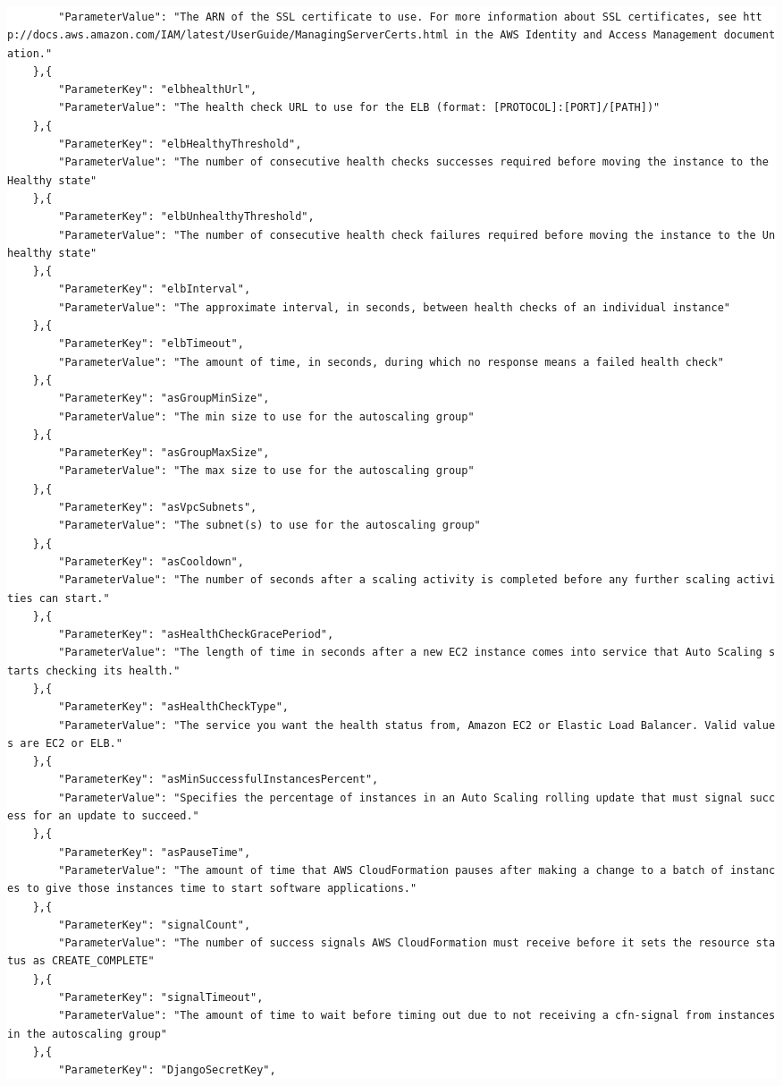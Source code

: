 ```
		"ParameterValue": "The ARN of the SSL certificate to use. For more information about SSL certificates, see http://docs.aws.amazon.com/IAM/latest/UserGuide/ManagingServerCerts.html in the AWS Identity and Access Management documentation."
	},{
		"ParameterKey": "elbhealthUrl",
		"ParameterValue": "The health check URL to use for the ELB (format: [PROTOCOL]:[PORT]/[PATH])"
	},{
		"ParameterKey": "elbHealthyThreshold",
		"ParameterValue": "The number of consecutive health checks successes required before moving the instance to the Healthy state"
	},{
		"ParameterKey": "elbUnhealthyThreshold",
		"ParameterValue": "The number of consecutive health check failures required before moving the instance to the Unhealthy state"
	},{
		"ParameterKey": "elbInterval",
		"ParameterValue": "The approximate interval, in seconds, between health checks of an individual instance"
	},{
		"ParameterKey": "elbTimeout",
		"ParameterValue": "The amount of time, in seconds, during which no response means a failed health check"
	},{
		"ParameterKey": "asGroupMinSize",
		"ParameterValue": "The min size to use for the autoscaling group"
	},{
		"ParameterKey": "asGroupMaxSize",
		"ParameterValue": "The max size to use for the autoscaling group"
	},{
		"ParameterKey": "asVpcSubnets",
		"ParameterValue": "The subnet(s) to use for the autoscaling group"
	},{
		"ParameterKey": "asCooldown",
		"ParameterValue": "The number of seconds after a scaling activity is completed before any further scaling activities can start."
	},{
		"ParameterKey": "asHealthCheckGracePeriod",
		"ParameterValue": "The length of time in seconds after a new EC2 instance comes into service that Auto Scaling starts checking its health."
	},{
		"ParameterKey": "asHealthCheckType",
		"ParameterValue": "The service you want the health status from, Amazon EC2 or Elastic Load Balancer. Valid values are EC2 or ELB."
	},{
		"ParameterKey": "asMinSuccessfulInstancesPercent",
		"ParameterValue": "Specifies the percentage of instances in an Auto Scaling rolling update that must signal success for an update to succeed."
	},{
		"ParameterKey": "asPauseTime",
		"ParameterValue": "The amount of time that AWS CloudFormation pauses after making a change to a batch of instances to give those instances time to start software applications."
	},{
		"ParameterKey": "signalCount",
		"ParameterValue": "The number of success signals AWS CloudFormation must receive before it sets the resource status as CREATE_COMPLETE"
	},{
		"ParameterKey": "signalTimeout",
		"ParameterValue": "The amount of time to wait before timing out due to not receiving a cfn-signal from instances in the autoscaling group"
	},{
		"ParameterKey": "DjangoSecretKey",
```